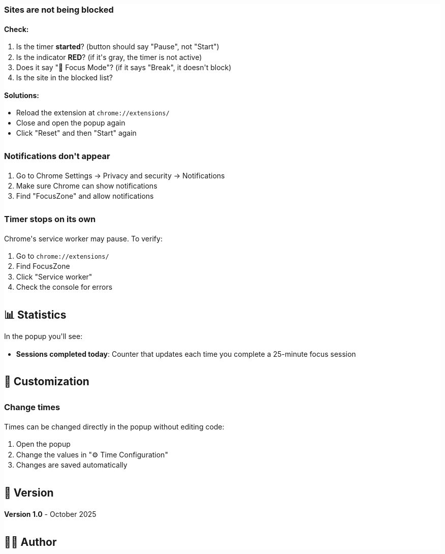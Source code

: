 ### Sites are not being blocked

**Check:**

1. Is the timer **started**? (button should say "Pause", not "Start")
2. Is the indicator **RED**? (if it's gray, the timer is not active)
3. Does it say "🎯 Focus Mode"? (if it says "Break", it doesn't block)
4. Is the site in the blocked list?

**Solutions:**

- Reload the extension at `chrome://extensions/`
- Close and open the popup again
- Click "Reset" and then "Start" again

### Notifications don't appear

1. Go to Chrome Settings → Privacy and security → Notifications
2. Make sure Chrome can show notifications
3. Find "FocusZone" and allow notifications

### Timer stops on its own

Chrome's service worker may pause. To verify:

1. Go to `chrome://extensions/`
2. Find FocusZone
3. Click "Service worker"
4. Check the console for errors

## 📊 Statistics

In the popup you'll see:

- **Sessions completed today**: Counter that updates each time you complete a 25-minute focus session

## 🎨 Customization

### Change times

Times can be changed directly in the popup without editing code:

1. Open the popup
2. Change the values in "⚙️ Time Configuration"
3. Changes are saved automatically


## 📝 Version

**Version 1.0** - October 2025

## 👨‍💻 Author
